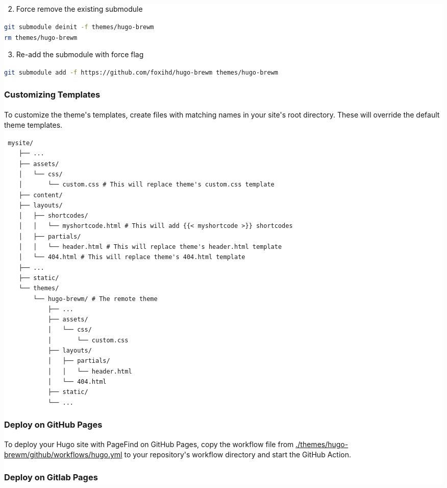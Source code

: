 2. Force remove the existing submodule

```sh
git submodule deinit -f themes/hugo-brewm
rm themes/hugo-brewm
```

3. Re-add the submodule with force flag

```sh
git submodule add -f https://github.com/foxihd/hugo-brewm themes/hugo-brewm
```

### Customizing Templates

To customize the theme's templates, create files with matching names in your site's root directory. These will override the default theme templates.

```
 mysite/
    ├── ...
    ├── assets/
    │   └── css/
    │       └── custom.css # This will replace theme's custom.css template
    ├── content/
    ├── layouts/
    │   ├── shortcodes/
    │   │   └── myshortcode.html # This will add {{< myshortcode >}} shortcodes
    │   ├── partials/
    │   │   └── header.html # This will replace theme's header.html template
    │   └── 404.html # This will replace theme's 404.html template
    ├── ...
    ├── static/
    └── themes/
        └── hugo-brewm/ # The remote theme
            ├── ...
            ├── assets/
            │   └── css/
            │       └── custom.css
            ├── layouts/
            │   ├── partials/
            │   │   └── header.html
            │   └── 404.html
            ├── static/
            └── ...
```

### Deploy on GitHub Pages

To deploy your Hugo site with PageFind on GitHub Pages, copy the workflow file from [./themes/hugo-brewm/github/workflows/hugo.yml](https://github.com/foxihd/hugo-brewm/blob/main/.github/workflows/hugo.yml) to your repository's workflow directory and start the GitHub Action.

### Deploy on Gitlab Pages
